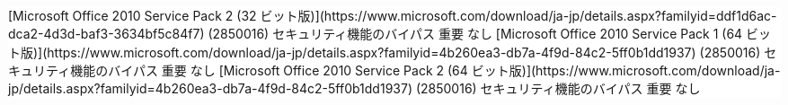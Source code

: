 </td>
</tr>
<tr>
<td style="border:1px solid black;">
[Microsoft Office 2010 Service Pack 2 (32 ビット版)](https://www.microsoft.com/download/ja-jp/details.aspx?familyid=ddf1d6ac-dca2-4d3d-baf3-3634bf5c84f7)  
(2850016)
</td>
<td style="border:1px solid black;">
セキュリティ機能のバイパス
</td>
<td style="border:1px solid black;">
重要
</td>
<td style="border:1px solid black;">
なし
</td>
</tr>
<tr class="alternateRow">
<td style="border:1px solid black;">
[Microsoft Office 2010 Service Pack 1 (64 ビット版)](https://www.microsoft.com/download/ja-jp/details.aspx?familyid=4b260ea3-db7a-4f9d-84c2-5ff0b1dd1937)  
(2850016)
</td>
<td style="border:1px solid black;">
セキュリティ機能のバイパス
</td>
<td style="border:1px solid black;">
重要
</td>
<td style="border:1px solid black;">
なし
</td>
</tr>
<tr>
<td style="border:1px solid black;">
[Microsoft Office 2010 Service Pack 2 (64 ビット版)](https://www.microsoft.com/download/ja-jp/details.aspx?familyid=4b260ea3-db7a-4f9d-84c2-5ff0b1dd1937)  
(2850016)
</td>
<td style="border:1px solid black;">
セキュリティ機能のバイパス
</td>
<td style="border:1px solid black;">
重要
</td>
<td style="border:1px solid black;">
なし
</td>
</tr>
</table>
 